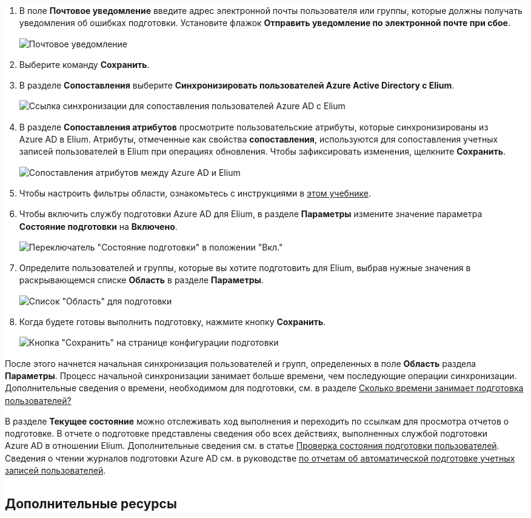 1. В поле **Почтовое уведомление** введите адрес электронной почты пользователя или группы, которые должны получать уведомления об ошибках подготовки. Установите флажок **Отправить уведомление по электронной почте при сбое**.

    ![Почтовое уведомление](common/provisioning-notification-email.png)

1. Выберите команду **Сохранить**.

1. В разделе **Сопоставления** выберите **Синхронизировать пользователей Azure Active Directory с Elium**.

    ![Ссылка синхронизации для сопоставления пользователей Azure AD с Elium](media/Elium-provisioning-tutorial/usermapping.png)

1. В разделе **Сопоставления атрибутов** просмотрите пользовательские атрибуты, которые синхронизированы из Azure AD в Elium. Атрибуты, отмеченные как свойства **сопоставления**, используются для сопоставления учетных записей пользователей в Elium при операциях обновления. Чтобы зафиксировать изменения, щелкните **Сохранить**.

    ![Сопоставления атрибутов между Azure AD и Elium](media/Elium-provisioning-tutorial/userattribute.png)

1. Чтобы настроить фильтры области, ознакомьтесь с инструкциями в [этом учебнике](../app-provisioning/define-conditional-rules-for-provisioning-user-accounts.md).

1. Чтобы включить службу подготовки Azure AD для Elium, в разделе **Параметры** измените значение параметра **Состояние подготовки** на **Включено**.

    ![Переключатель "Состояние подготовки" в положении "Вкл."](common/provisioning-toggle-on.png)

1. Определите пользователей и группы, которые вы хотите подготовить для Elium, выбрав нужные значения в раскрывающемся списке **Область** в разделе **Параметры**.

    ![Список "Область" для подготовки](common/provisioning-scope.png)

1. Когда будете готовы выполнить подготовку, нажмите кнопку **Сохранить**.

    ![Кнопка "Сохранить" на странице конфигурации подготовки](common/provisioning-configuration-save.png)

После этого начнется начальная синхронизация пользователей и групп, определенных в поле **Область** раздела **Параметры**. Процесс начальной синхронизации занимает больше времени, чем последующие операции синхронизации. Дополнительные сведения о времени, необходимом для подготовки, см. в разделе [Сколько времени занимает подготовка пользователей?](../app-provisioning/application-provisioning-when-will-provisioning-finish-specific-user.md#how-long-will-it-take-to-provision-users)

В разделе **Текущее состояние** можно отслеживать ход выполнения и переходить по ссылкам для просмотра отчетов о подготовке. В отчете о подготовке представлены сведения обо всех действиях, выполненных службой подготовки Azure AD в отношении Elium. Дополнительные сведения см. в статье [Проверка состояния подготовки пользователей](../app-provisioning/application-provisioning-when-will-provisioning-finish-specific-user.md). Сведения о чтении журналов подготовки Azure AD см. в руководстве [по отчетам об автоматической подготовке учетных записей пользователей](../app-provisioning/check-status-user-account-provisioning.md).

## <a name="additional-resources"></a>Дополнительные ресурсы
